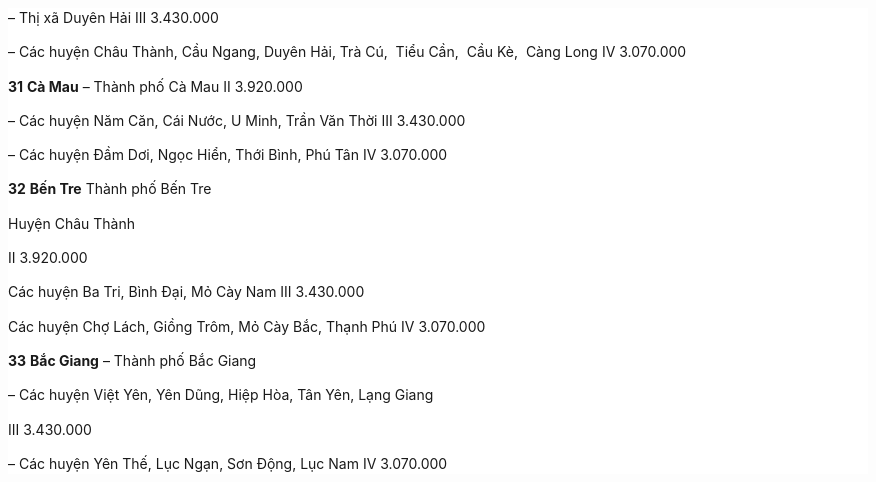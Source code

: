 – Thị xã Duyên Hải
III
3.430.000


– Các huyện Châu Thành, Cầu Ngang, Duyên Hải, Trà Cú,  Tiểu Cần,  Cầu Kè,  Càng Long
IV
3.070.000


**31**
**Cà Mau**
– Thành phố Cà Mau
II
3.920.000


– Các huyện Năm Căn, Cái Nước, U Minh, Trần Văn Thời
III
3.430.000


– Các huyện Đầm Dơi, Ngọc Hiển, Thới Bình, Phú Tân
IV
3.070.000


**32**
**Bến Tre**
Thành phố Bến Tre

Huyện Châu Thành


II
3.920.000

Các huyện Ba Tri, Bình Đại, Mỏ Cày Nam
III
3.430.000


Các huyện Chợ Lách, Giồng Trôm, Mỏ Cày Bắc, Thạnh Phú
IV
3.070.000


**33**
**Bắc Giang**
– Thành phố Bắc Giang

– Các huyện Việt Yên, Yên Dũng, Hiệp Hòa, Tân Yên, Lạng Giang


III
3.430.000

– Các huyện Yên Thế, Lục Ngạn, Sơn Động, Lục Nam
IV
3.070.000
